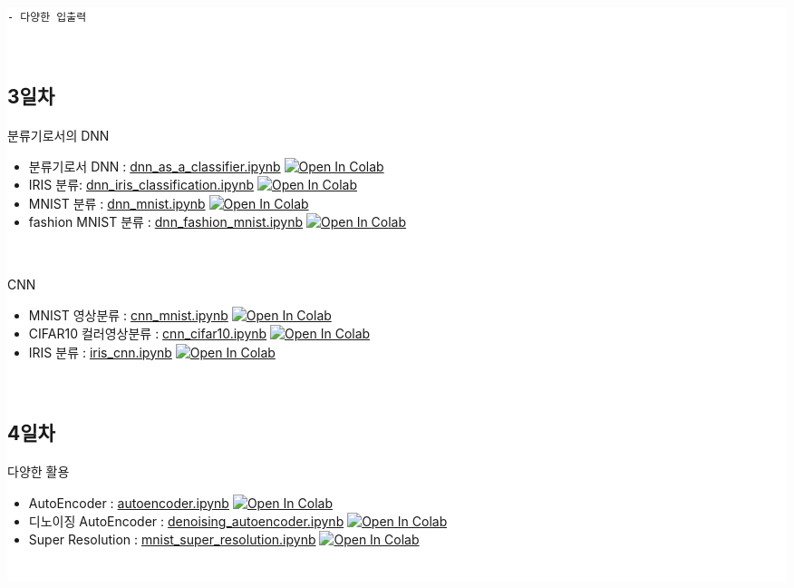     - 다양한 입출력

<br>

## 3일차

분류기로서의 DNN 

- 분류기로서 DNN : [dnn_as_a_classifier.ipynb](material/deep_learning/dnn_as_a_classifier.ipynb) [![Open In Colab](https://colab.research.google.com/assets/colab-badge.svg)](https://colab.research.google.com/github/dhrim/hongik_2020/blob/master/material/deep_learning/dnn_as_a_classifier.ipynb)
- IRIS 분류: [dnn_iris_classification.ipynb](material/deep_learning/dnn_iris_classification.ipynb) [![Open In Colab](https://colab.research.google.com/assets/colab-badge.svg)](https://colab.research.google.com/github/dhrim/hongik_2020/blob/master/material/deep_learning/dnn_iris_classification.ipynb)
- MNIST 분류 : [dnn_mnist.ipynb](material/deep_learning/dnn_mnist.ipynb) [![Open In Colab](https://colab.research.google.com/assets/colab-badge.svg)](https://colab.research.google.com/github/dhrim/hongik_2020/blob/master/material/deep_learning/dnn_mnist.ipynb)
- fashion MNIST 분류 : [dnn_fashion_mnist.ipynb](material/deep_learning/dnn_fashion_mnist.ipynb) [![Open In Colab](https://colab.research.google.com/assets/colab-badge.svg)](https://colab.research.google.com/github/dhrim/hongik_2020/blob/master/material/deep_learning/dnn_fashion_mnist.ipynb)


<br>

CNN
- MNIST 영상분류 : [cnn_mnist.ipynb](material/deep_learning/cnn_mnist.ipynb) [![Open In Colab](https://colab.research.google.com/assets/colab-badge.svg)](https://colab.research.google.com/github/dhrim/hongik_2020/blob/master/material/deep_learning/cnn_mnist.ipynb)
- CIFAR10 컬러영상분류 : [cnn_cifar10.ipynb](material/deep_learning/cnn_cifar10.ipynb) [![Open In Colab](https://colab.research.google.com/assets/colab-badge.svg)](https://colab.research.google.com/github/dhrim/hongik_2020/blob/master/material/deep_learning/cnn_cifar10.ipynb)
- IRIS 분류 : [iris_cnn.ipynb](material/deep_learning/iris_cnn.ipynb) [![Open In Colab](https://colab.research.google.com/assets/colab-badge.svg)](https://colab.research.google.com/github/dhrim/hongik_2020/blob/master/material/deep_learning/iris_cnn.ipynb)


<br>

## 4일차

다양한 활용
- AutoEncoder : [autoencoder.ipynb](material/deep_learning/autoencoder.ipynb) [![Open In Colab](https://colab.research.google.com/assets/colab-badge.svg)](https://colab.research.google.com/github/dhrim/hongik_2020/blob/master/material/deep_learning/autoencoder.ipynb)
- 디노이징 AutoEncoder : [denoising_autoencoder.ipynb](material/deep_learning/denoising_autoencoder.ipynb) [![Open In Colab](https://colab.research.google.com/assets/colab-badge.svg)](https://colab.research.google.com/github/dhrim/hongik_2020/blob/master/material/deep_learning/denoising_autoencoder.ipynb)
- Super Resolution : [mnist_super_resolution.ipynb](material/deep_learning/mnist_super_resolution.ipynb) [![Open In Colab](https://colab.research.google.com/assets/colab-badge.svg)](https://colab.research.google.com/github/dhrim/hongik_2020/blob/master/material/deep_learning/mnist_super_resolution.ipynb)


<br>

